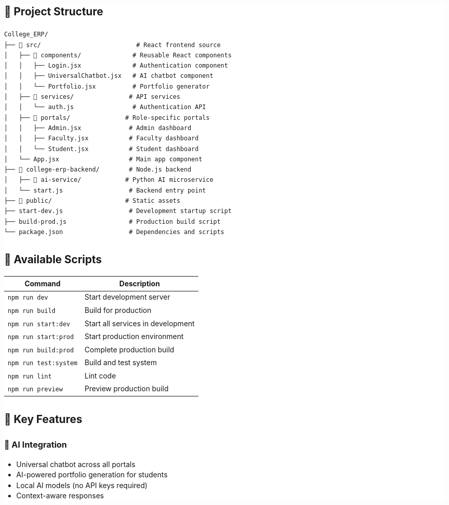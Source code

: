 ## 📁 Project Structure

```
College_ERP/
├── 📂 src/                          # React frontend source
│   ├── 📂 components/              # Reusable React components
│   │   ├── Login.jsx              # Authentication component
│   │   ├── UniversalChatbot.jsx   # AI chatbot component
│   │   └── Portfolio.jsx          # Portfolio generator
│   ├── 📂 services/               # API services
│   │   └── auth.js                # Authentication API
│   ├── 📂 portals/               # Role-specific portals
│   │   ├── Admin.jsx             # Admin dashboard
│   │   ├── Faculty.jsx           # Faculty dashboard
│   │   └── Student.jsx           # Student dashboard
│   └── App.jsx                   # Main app component
├── 📂 college-erp-backend/        # Node.js backend
│   ├── 📂 ai-service/            # Python AI microservice
│   └── start.js                  # Backend entry point
├── 📂 public/                    # Static assets
├── start-dev.js                  # Development startup script
├── build-prod.js                 # Production build script
└── package.json                  # Dependencies and scripts
```

## 🔧 Available Scripts

| Command | Description |
|---------|-----------|
| `npm run dev` | Start development server |
| `npm run build` | Build for production |
| `npm run start:dev` | Start all services in development |
| `npm run start:prod` | Start production environment |
| `npm run build:prod` | Complete production build |
| `npm run test:system` | Build and test system |
| `npm run lint` | Lint code |
| `npm run preview` | Preview production build |

## 🎯 Key Features

### 🤖 AI Integration
- Universal chatbot across all portals
- AI-powered portfolio generation for students
- Local AI models (no API keys required)
- Context-aware responses
